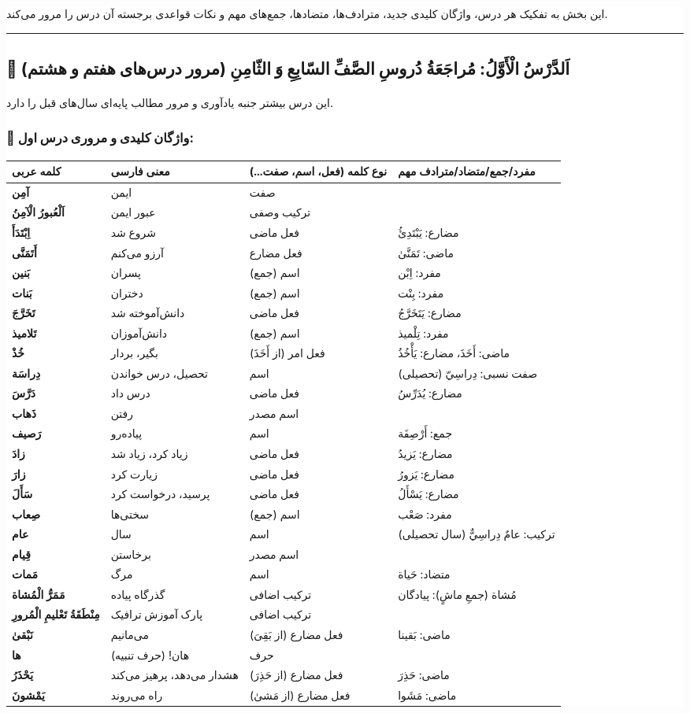
این بخش به تفکیک هر درس، واژگان کلیدی جدید، مترادف‌ها، متضادها، جمع‌های مهم و نکات قواعدی برجسته آن درس را مرور می‌کند.

---

## 📜 اَلدَّرْسُ الْأَوَّلُ: مُراجَعَةُ دُروسِ الصَّفِّ السّابِعِ وَ الثّامِنِ (مرور درس‌های هفتم و هشتم)

این درس بیشتر جنبه یادآوری و مرور مطالب پایه‌ای سال‌های قبل را دارد.

### 🔑 واژگان کلیدی و مروری درس اول:

| کلمه عربی              | معنی فارسی                  | نوع کلمه (فعل، اسم، صفت...) | مفرد/جمع/متضاد/مترادف مهم        |
| :---------------------- | :--------------------------- | :------------------------- | :------------------------------- |
| **آمِن**                | ایمن                         | صفت                      |                                  |
| **اَلْعُبورُ الْآمِنُ**   | عبور ایمن                    | ترکیب وصفی               |                                  |
| **اِبْتَدَأَ**           | شروع شد                     | فعل ماضی                  | مضارع: یَبْتَدِئُ                |
| **أَتَمَنَّی**           | آرزو می‌کنم                 | فعل مضارع                  | ماضی: تَمَنَّیٰ                   |
| **بَنین**               | پسران                        | اسم (جمع)                 | مفرد: اِبْن                      |
| **بَنات**               | دختران                       | اسم (جمع)                 | مفرد: بِنْت                     |
| **تَخَرَّجَ**           | دانش‌آموخته شد              | فعل ماضی                  | مضارع: یَتَخَرَّجُ                |
| **تَلامیذ**             | دانش‌آموزان                  | اسم (جمع)                 | مفرد: تِلْمیذ                    |
| **خُذْ**                | بگیر، بردار                  | فعل امر (از أَخَذَ)        | ماضی: أَخَذَ، مضارع: یَأْخُذُ     |
| **دِراسَة**             | تحصیل، درس خواندن           | اسم                       | صفت نسبی: دِراسِيّ (تحصیلی)      |
| **دَرَّسَ**             | درس داد                     | فعل ماضی                  | مضارع: یُدَرِّسُ                 |
| **ذَهاب**               | رفتن                         | اسم مصدر                  |                                  |
| **رَصیف**               | پیاده‌رو                     | اسم                       | جمع: أَرْصِفَة                   |
| **زادَ**                | زیاد کرد، زیاد شد            | فعل ماضی                  | مضارع: یَزیدُ                    |
| **زارَ**                | زیارت کرد                   | فعل ماضی                  | مضارع: یَزورُ                    |
| **سَأَلَ**              | پرسید، درخواست کرد          | فعل ماضی                  | مضارع: یَسْأَلُ                   |
| **صِعاب**               | سختی‌ها                      | اسم (جمع)                 | مفرد: صَعْب                      |
| **عام**                 | سال                          | اسم                       | ترکیب: عامٌ دِراسِيٌّ (سال تحصیلی) |
| **قِیام**               | برخاستن                      | اسم مصدر                  |                                  |
| **مَمات**               | مرگ                          | اسم                       | متضاد: حَیاة                     |
| **مَمَرُّ الْمُشاة**     | گذرگاه پیاده                 | ترکیب اضافی               | مُشاة (جمعِ ماشٍ): پیادگان        |
| **مِنْطَقَةُ تَعْلیمِ الْمُرورِ** | پارک آموزش ترافیک          | ترکیب اضافی               |                                  |
| **نَبْقیٰ**              | می‌مانیم                     | فعل مضارع (از بَقِیَ)      | ماضی: بَقینا                     |
| **ها**                  | هان! (حرف تنبیه)             | حرف                       |                                  |
| **یَحْذَرُ**             | هشدار می‌دهد، پرهیز می‌کند   | فعل مضارع (از حَذِرَ)      | ماضی: حَذِرَ                     |
| **یَمْشونَ**             | راه می‌روند                   | فعل مضارع (از مَشیٰ)      | ماضی: مَشَوا                     |
